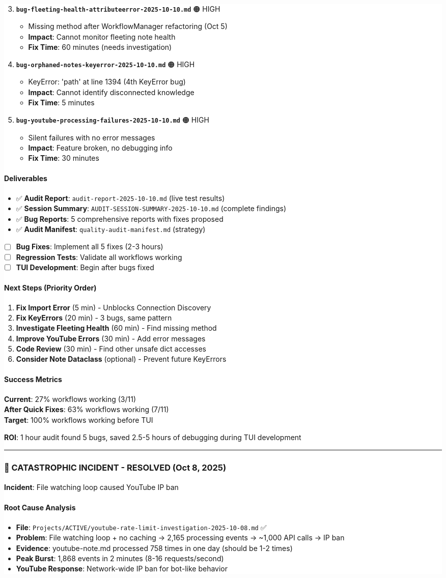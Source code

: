 3. **`bug-fleeting-health-attributeerror-2025-10-10.md`** 🟠 HIGH
   - Missing method after WorkflowManager refactoring (Oct 5)
   - **Impact**: Cannot monitor fleeting note health
   - **Fix Time**: 60 minutes (needs investigation)

4. **`bug-orphaned-notes-keyerror-2025-10-10.md`** 🟠 HIGH
   - KeyError: 'path' at line 1394 (4th KeyError bug)
   - **Impact**: Cannot identify disconnected knowledge
   - **Fix Time**: 5 minutes

5. **`bug-youtube-processing-failures-2025-10-10.md`** 🟠 HIGH
   - Silent failures with no error messages
   - **Impact**: Feature broken, no debugging info
   - **Fix Time**: 30 minutes

#### Deliverables

- ✅ **Audit Report**: `audit-report-2025-10-10.md` (live test results)
- ✅ **Session Summary**: `AUDIT-SESSION-SUMMARY-2025-10-10.md` (complete findings)
- ✅ **Bug Reports**: 5 comprehensive reports with fixes proposed
- ✅ **Audit Manifest**: `quality-audit-manifest.md` (strategy)
- [ ] **Bug Fixes**: Implement all 5 fixes (2-3 hours)
- [ ] **Regression Tests**: Validate all workflows working
- [ ] **TUI Development**: Begin after bugs fixed

#### Next Steps (Priority Order)

1. **Fix Import Error** (5 min) - Unblocks Connection Discovery
2. **Fix KeyErrors** (20 min) - 3 bugs, same pattern
3. **Investigate Fleeting Health** (60 min) - Find missing method
4. **Improve YouTube Errors** (30 min) - Add error messages
5. **Code Review** (30 min) - Find other unsafe dict accesses
6. **Consider Note Dataclass** (optional) - Prevent future KeyErrors

#### Success Metrics

**Current**: 27% workflows working (3/11)  
**After Quick Fixes**: 63% workflows working (7/11)  
**Target**: 100% workflows working before TUI

**ROI**: 1 hour audit found 5 bugs, saved 2.5-5 hours of debugging during TUI development

---

### 🚨 CATASTROPHIC INCIDENT - RESOLVED (Oct 8, 2025)

**Incident**: File watching loop caused YouTube IP ban

#### Root Cause Analysis
- **File**: `Projects/ACTIVE/youtube-rate-limit-investigation-2025-10-08.md` ✅
- **Problem**: File watching loop + no caching → 2,165 processing events → ~1,000 API calls → IP ban
- **Evidence**: youtube-note.md processed 758 times in one day (should be 1-2 times)
- **Peak Burst**: 1,868 events in 2 minutes (8-16 requests/second)
- **YouTube Response**: Network-wide IP ban for bot-like behavior
